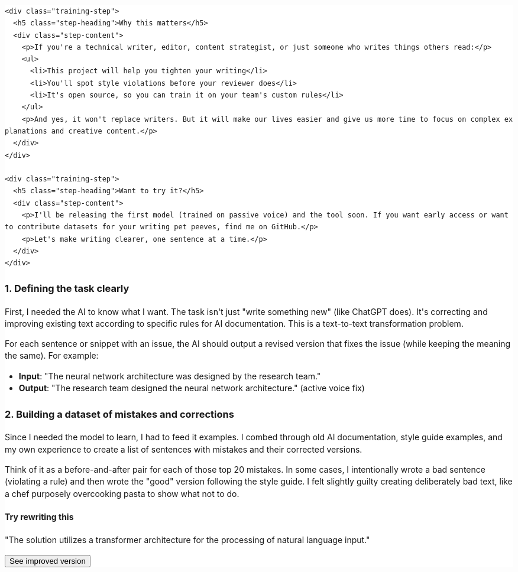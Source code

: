     <div class="training-step">
      <h5 class="step-heading">Why this matters</h5>
      <div class="step-content">
        <p>If you're a technical writer, editor, content strategist, or just someone who writes things others read:</p>
        <ul>
          <li>This project will help you tighten your writing</li>
          <li>You'll spot style violations before your reviewer does</li>
          <li>It's open source, so you can train it on your team's custom rules</li>
        </ul>
        <p>And yes, it won't replace writers. But it will make our lives easier and give us more time to focus on complex explanations and creative content.</p>
      </div>
    </div>

    <div class="training-step">
      <h5 class="step-heading">Want to try it?</h5>
      <div class="step-content">
        <p>I'll be releasing the first model (trained on passive voice) and the tool soon. If you want early access or want to contribute datasets for your writing pet peeves, find me on GitHub.</p>
        <p>Let's make writing clearer, one sentence at a time.</p>
      </div>
    </div>
  </div>
</div>

### 1. Defining the task clearly

First, I needed the AI to know what I want. The task isn't just "write something new" (like ChatGPT does). It's correcting and improving existing text according to specific rules for AI documentation. This is a text-to-text transformation problem.

For each sentence or snippet with an issue, the AI should output a revised version that fixes the issue (while keeping the meaning the same). For example:

- **Input**: "The neural network architecture was designed by the research team."
- **Output**: "The research team designed the neural network architecture." (active voice fix)

### 2. Building a dataset of mistakes and corrections

Since I needed the model to learn, I had to feed it examples. I combed through old AI documentation, style guide examples, and my own experience to create a list of sentences with mistakes and their corrected versions.

Think of it as a before-and-after pair for each of those top 20 mistakes. In some cases, I intentionally wrote a bad sentence (violating a rule) and then wrote the "good" version following the style guide. I felt slightly guilty creating deliberately bad text, like a chef purposely overcooking pasta to show what not to do.

<div class="interactive-box">
  <h4>Try rewriting this</h4>
  <p class="font-italic">"The solution utilizes a transformer architecture for the processing of natural language input."</p>
  <button class="btn btn-sm btn-primary" onclick="document.getElementById('rewrite-solution').style.display='block'">See improved version</button>
  <div id="rewrite-solution" style="display:none; margin-top:10px; padding:10px; background-color:#e8f4f8; border-radius:5px;">
    <p class="mb-0">"The solution uses a transformer architecture to process natural language input."</p>
    <p class="small text-muted">Simpler verb, removed unnecessary words, more direct structure.</p>
  </div>
</div>
